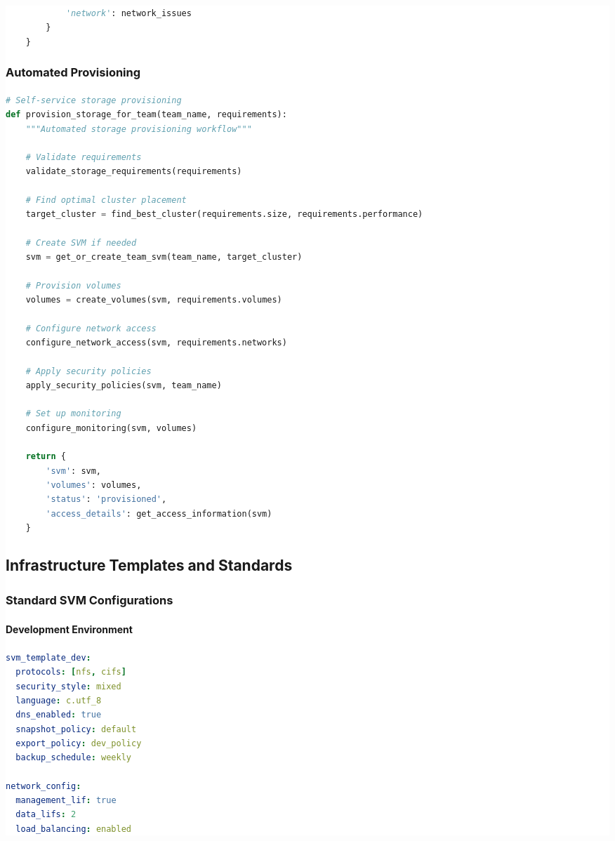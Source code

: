 ```python
            'network': network_issues
        }
    }
```

### Automated Provisioning

```python
# Self-service storage provisioning
def provision_storage_for_team(team_name, requirements):
    """Automated storage provisioning workflow"""
    
    # Validate requirements
    validate_storage_requirements(requirements)
    
    # Find optimal cluster placement
    target_cluster = find_best_cluster(requirements.size, requirements.performance)
    
    # Create SVM if needed
    svm = get_or_create_team_svm(team_name, target_cluster)
    
    # Provision volumes
    volumes = create_volumes(svm, requirements.volumes)
    
    # Configure network access
    configure_network_access(svm, requirements.networks)
    
    # Apply security policies
    apply_security_policies(svm, team_name)
    
    # Set up monitoring
    configure_monitoring(svm, volumes)
    
    return {
        'svm': svm,
        'volumes': volumes,
        'status': 'provisioned',
        'access_details': get_access_information(svm)
    }
```

## Infrastructure Templates and Standards

### Standard SVM Configurations

#### Development Environment
```yaml
svm_template_dev:
  protocols: [nfs, cifs]
  security_style: mixed
  language: c.utf_8
  dns_enabled: true
  snapshot_policy: default
  export_policy: dev_policy
  backup_schedule: weekly
  
network_config:
  management_lif: true
  data_lifs: 2
  load_balancing: enabled
```
